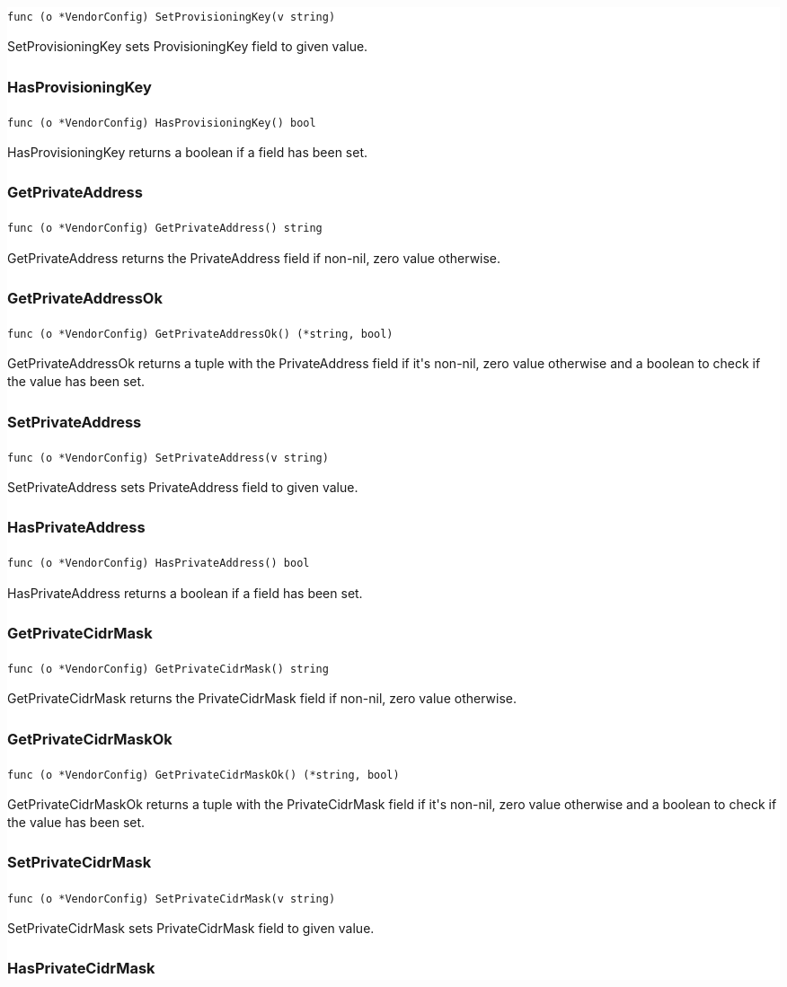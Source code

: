 `func (o *VendorConfig) SetProvisioningKey(v string)`

SetProvisioningKey sets ProvisioningKey field to given value.

### HasProvisioningKey

`func (o *VendorConfig) HasProvisioningKey() bool`

HasProvisioningKey returns a boolean if a field has been set.

### GetPrivateAddress

`func (o *VendorConfig) GetPrivateAddress() string`

GetPrivateAddress returns the PrivateAddress field if non-nil, zero value otherwise.

### GetPrivateAddressOk

`func (o *VendorConfig) GetPrivateAddressOk() (*string, bool)`

GetPrivateAddressOk returns a tuple with the PrivateAddress field if it's non-nil, zero value otherwise
and a boolean to check if the value has been set.

### SetPrivateAddress

`func (o *VendorConfig) SetPrivateAddress(v string)`

SetPrivateAddress sets PrivateAddress field to given value.

### HasPrivateAddress

`func (o *VendorConfig) HasPrivateAddress() bool`

HasPrivateAddress returns a boolean if a field has been set.

### GetPrivateCidrMask

`func (o *VendorConfig) GetPrivateCidrMask() string`

GetPrivateCidrMask returns the PrivateCidrMask field if non-nil, zero value otherwise.

### GetPrivateCidrMaskOk

`func (o *VendorConfig) GetPrivateCidrMaskOk() (*string, bool)`

GetPrivateCidrMaskOk returns a tuple with the PrivateCidrMask field if it's non-nil, zero value otherwise
and a boolean to check if the value has been set.

### SetPrivateCidrMask

`func (o *VendorConfig) SetPrivateCidrMask(v string)`

SetPrivateCidrMask sets PrivateCidrMask field to given value.

### HasPrivateCidrMask
